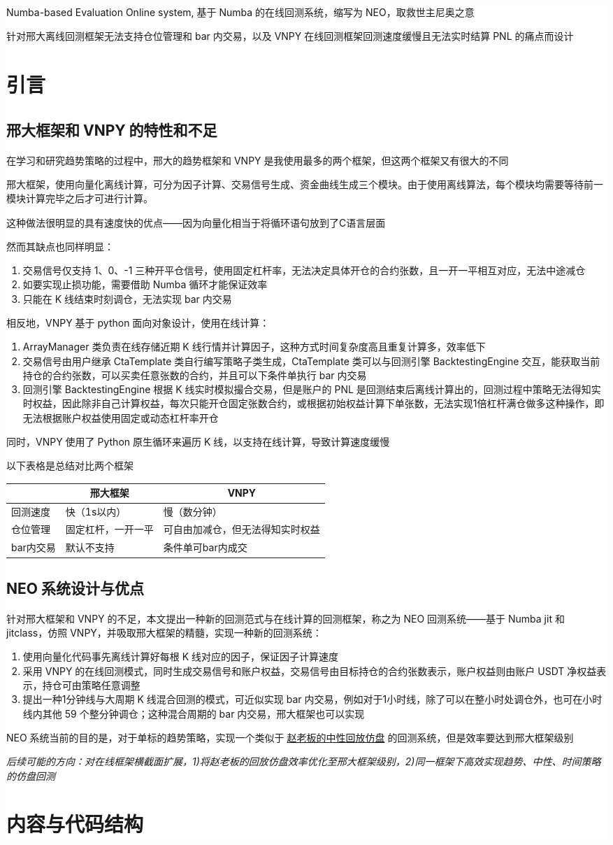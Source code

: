Numba-based Evaluation Online system, 基于 Numba 的在线回测系统，缩写为 NEO，取救世主尼奥之意

针对邢大离线回测框架无法支持仓位管理和 bar 内交易，以及 VNPY 在线回测框架回测速度缓慢且无法实时结算 PNL 的痛点而设计

# 引言

## 邢大框架和 VNPY 的特性和不足

在学习和研究趋势策略的过程中，邢大的趋势框架和 VNPY 是我使用最多的两个框架，但这两个框架又有很大的不同

邢大框架，使用向量化离线计算，可分为因子计算、交易信号生成、资金曲线生成三个模块。由于使用离线算法，每个模块均需要等待前一模块计算完毕之后才可进行计算。

这种做法很明显的具有速度快的优点——因为向量化相当于将循环语句放到了C语言层面

然而其缺点也同样明显：

1. 交易信号仅支持 1、0、-1 三种开平仓信号，使用固定杠杆率，无法决定具体开仓的合约张数，且一开一平相互对应，无法中途减仓
2. 如要实现止损功能，需要借助 Numba 循环才能保证效率
3. 只能在 K 线结束时刻调仓，无法实现 bar 内交易

相反地，VNPY 基于 python 面向对象设计，使用在线计算：

1. ArrayManager 类负责在线存储近期 K 线行情并计算因子，这种方式时间复杂度高且重复计算多，效率低下
2. 交易信号由用户继承 CtaTemplate 类自行编写策略子类生成，CtaTemplate 类可以与回测引擎 BacktestingEngine 交互，能获取当前持仓的合约张数，可以买卖任意张数的合约，并且可以下条件单执行 bar 内交易
3. 回测引擎 BacktestingEngine 根据 K 线实时模拟撮合交易，但是账户的 PNL 是回测结束后离线计算出的，回测过程中策略无法得知实时权益，因此除非自己计算权益，每次只能开仓固定张数合约，或根据初始权益计算下单张数，无法实现1倍杠杆满仓做多这种操作，即无法根据账户权益使用固定或动态杠杆率开仓

同时，VNPY 使用了 Python 原生循环来遍历 K 线，以支持在线计算，导致计算速度缓慢

以下表格是总结对比两个框架

|           | 邢大框架           | VNPY                             |
| --------- | ------------------ | -------------------------------- |
| 回测速度  | 快（1s以内）       | 慢（数分钟）                     |
| 仓位管理  | 固定杠杆，一开一平 | 可自由加减仓，但无法得知实时权益 |
| bar内交易 | 默认不支持         | 条件单可bar内成交                |

## NEO 系统设计与优点

针对邢大框架和 VNPY 的不足，本文提出一种新的回测范式与在线计算的回测框架，称之为 NEO 回测系统——基于 Numba jit 和 jitclass，仿照 VNPY，并吸取邢大框架的精髓，实现一种新的回测系统：

1. 使用向量化代码事先离线计算好每根 K 线对应的因子，保证因子计算速度
2. 采用 VNPY 的在线回测模式，同时生成交易信号和账户权益，交易信号由目标持仓的合约张数表示，账户权益则由账户 USDT 净权益表示，持仓可由策略任意调整
3. 提出一种1分钟线与大周期 K 线混合回测的模式，可近似实现 bar 内交易，例如对于1小时线，除了可以在整小时处调仓外，也可在小时线内其他 59 个整分钟调仓；这种混合周期的 bar 内交易，邢大框架也可以实现

NEO 系统当前的目的是，对于单标的趋势策略，实现一个类似于 [赵老板的中性回放仿盘](https://bbs.quantclass.cn/thread/13767) 的回测系统，但是效率要达到邢大框架级别

*后续可能的方向：对在线框架横截面扩展，1)将赵老板的回放仿盘效率优化至邢大框架级别，2)同一框架下高效实现趋势、中性、时间策略的仿盘回测*

# 内容与代码结构
